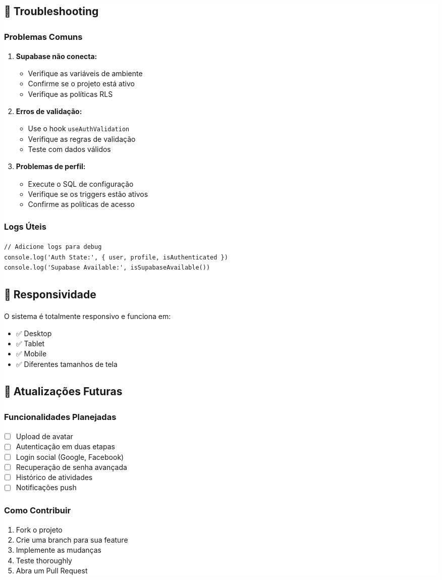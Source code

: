 ## 🚨 Troubleshooting

### Problemas Comuns

1. **Supabase não conecta:**
   - Verifique as variáveis de ambiente
   - Confirme se o projeto está ativo
   - Verifique as políticas RLS

2. **Erros de validação:**
   - Use o hook `useAuthValidation`
   - Verifique as regras de validação
   - Teste com dados válidos

3. **Problemas de perfil:**
   - Execute o SQL de configuração
   - Verifique se os triggers estão ativos
   - Confirme as políticas de acesso

### Logs Úteis

```tsx
// Adicione logs para debug
console.log('Auth State:', { user, profile, isAuthenticated })
console.log('Supabase Available:', isSupabaseAvailable())
```

## 📱 Responsividade

O sistema é totalmente responsivo e funciona em:

- ✅ Desktop
- ✅ Tablet
- ✅ Mobile
- ✅ Diferentes tamanhos de tela

## 🔄 Atualizações Futuras

### Funcionalidades Planejadas

- [ ] Upload de avatar
- [ ] Autenticação em duas etapas
- [ ] Login social (Google, Facebook)
- [ ] Recuperação de senha avançada
- [ ] Histórico de atividades
- [ ] Notificações push

### Como Contribuir

1. Fork o projeto
2. Crie uma branch para sua feature
3. Implemente as mudanças
4. Teste thoroughly
5. Abra um Pull Request
